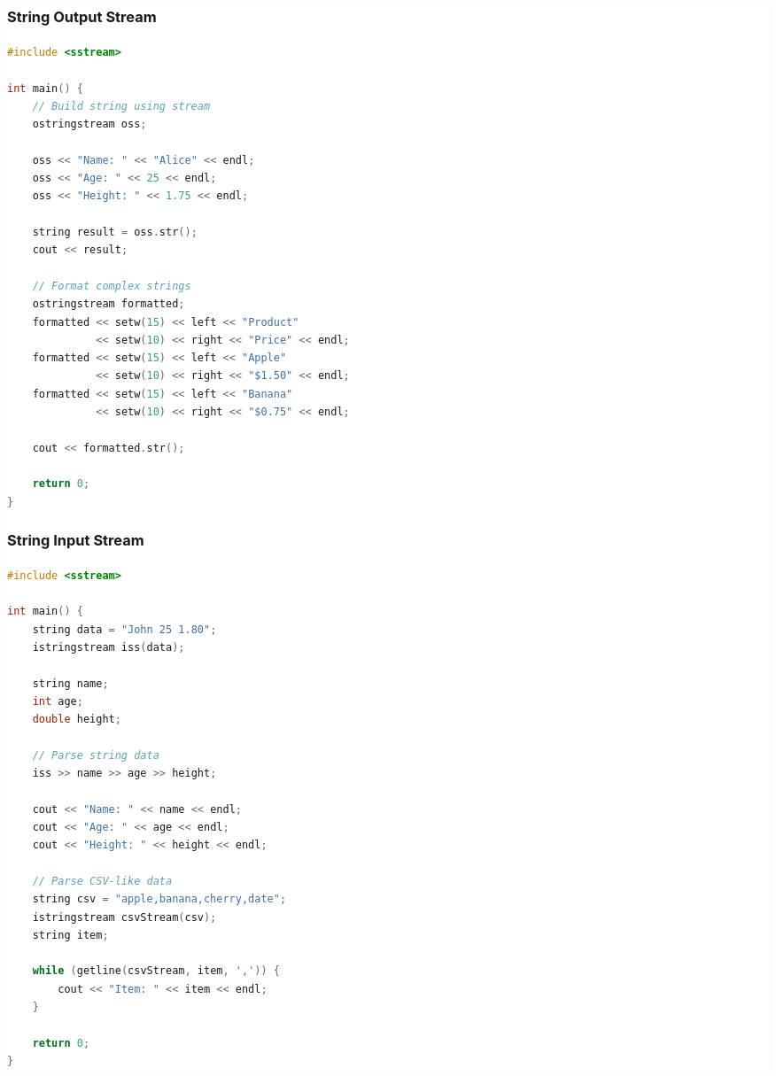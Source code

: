 ### String Output Stream
```cpp
#include <sstream>

int main() {
    // Build string using stream
    ostringstream oss;
    
    oss << "Name: " << "Alice" << endl;
    oss << "Age: " << 25 << endl;
    oss << "Height: " << 1.75 << endl;
    
    string result = oss.str();
    cout << result;
    
    // Format complex strings
    ostringstream formatted;
    formatted << setw(15) << left << "Product" 
              << setw(10) << right << "Price" << endl;
    formatted << setw(15) << left << "Apple" 
              << setw(10) << right << "$1.50" << endl;
    formatted << setw(15) << left << "Banana" 
              << setw(10) << right << "$0.75" << endl;
    
    cout << formatted.str();
    
    return 0;
}
```

### String Input Stream
```cpp
#include <sstream>

int main() {
    string data = "John 25 1.80";
    istringstream iss(data);
    
    string name;
    int age;
    double height;
    
    // Parse string data
    iss >> name >> age >> height;
    
    cout << "Name: " << name << endl;
    cout << "Age: " << age << endl;
    cout << "Height: " << height << endl;
    
    // Parse CSV-like data
    string csv = "apple,banana,cherry,date";
    istringstream csvStream(csv);
    string item;
    
    while (getline(csvStream, item, ',')) {
        cout << "Item: " << item << endl;
    }
    
    return 0;
}
```
